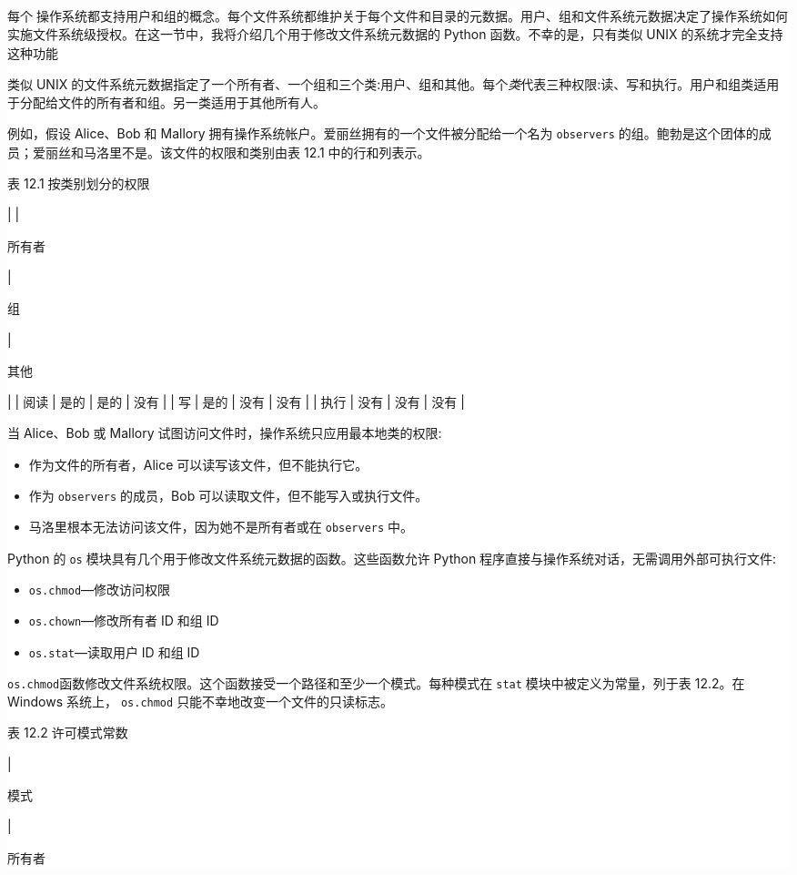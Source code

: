 每个 操作系统都支持用户和组的概念。每个文件系统都维护关于每个文件和目录的元数据。用户、组和文件系统元数据决定了操作系统如何实施文件系统级授权。在这一节中，我将介绍几个用于修改文件系统元数据的 Python 函数。不幸的是，只有类似 UNIX 的系统才完全支持这种功能

类似 UNIX 的文件系统元数据指定了一个所有者、一个组和三个类:用户、组和其他。每个*类*代表三种权限:读、写和执行。用户和组类适用于分配给文件的所有者和组。另一类适用于其他所有人。

例如，假设 Alice、Bob 和 Mallory 拥有操作系统帐户。爱丽丝拥有的一个文件被分配给一个名为 `observers` 的组。鲍勃是这个团体的成员；爱丽丝和马洛里不是。该文件的权限和类别由表 12.1 中的行和列表示。

表 12.1 按类别划分的权限

|  | 

所有者

 | 

组

 | 

其他

 |
| 阅读 | 是的 | 是的 | 没有 |
| 写 | 是的 | 没有 | 没有 |
| 执行 | 没有 | 没有 | 没有 |

当 Alice、Bob 或 Mallory 试图访问文件时，操作系统只应用最本地类的权限:

*   作为文件的所有者，Alice 可以读写该文件，但不能执行它。

*   作为 `observers` 的成员，Bob 可以读取文件，但不能写入或执行文件。

*   马洛里根本无法访问该文件，因为她不是所有者或在 `observers` 中。

Python 的 `os` 模块具有几个用于修改文件系统元数据的函数。这些函数允许 Python 程序直接与操作系统对话，无需调用外部可执行文件:

*   `os.chmod`—修改访问权限

*   `os.chown`—修改所有者 ID 和组 ID

*   `os.stat`—读取用户 ID 和组 ID

`os.chmod`函数修改文件系统权限。这个函数接受一个路径和至少一个模式。每种模式在 `stat` 模块中被定义为常量，列于表 12.2。在 Windows 系统上， `os.chmod` 只能不幸地改变一个文件的只读标志。

表 12.2 许可模式常数

| 

模式

 | 

所有者
